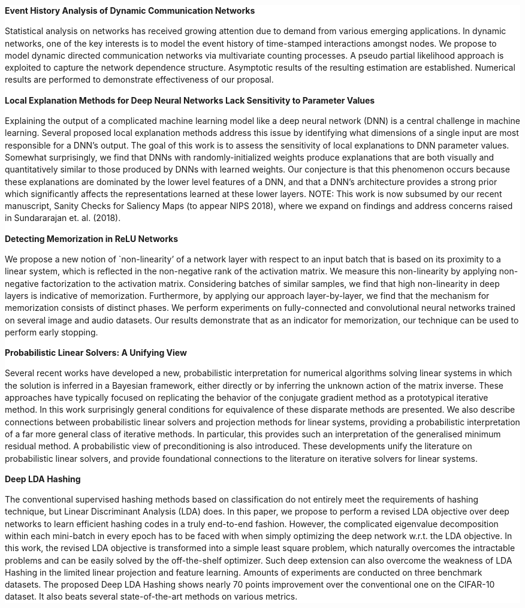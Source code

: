 **Event History Analysis of Dynamic Communication Networks**

Statistical analysis on networks has received growing attention due to demand from various emerging applications. In dynamic networks, one of the key interests is to model the event history of time-stamped interactions amongst nodes. We propose to model dynamic directed communication networks via multivariate counting processes. A pseudo partial likelihood approach is exploited to capture the network dependence structure. Asymptotic results of the resulting estimation are established. Numerical results are performed to demonstrate effectiveness of our proposal.

**Local Explanation Methods for Deep Neural Networks Lack Sensitivity to Parameter Values**

Explaining the output of a complicated machine learning model like a deep neural network (DNN) is a central challenge in machine learning. Several proposed local explanation methods address this issue by identifying what dimensions of a single input are most responsible for a DNN’s output. The goal of this work is to assess the sensitivity of local explanations to DNN parameter values. Somewhat surprisingly, we find that DNNs with randomly-initialized weights produce explanations that are both visually and quantitatively similar to those produced by DNNs with learned weights. Our conjecture is that this phenomenon occurs because these explanations are dominated by the lower level features of a DNN, and that a DNN’s architecture provides a strong prior which significantly affects the representations learned at these lower layers. NOTE: This work is now subsumed by our recent manuscript, Sanity Checks for Saliency Maps (to appear NIPS 2018), where we expand on findings and address concerns raised in Sundararajan et. al. (2018).

**Detecting Memorization in ReLU Networks**

We propose a new notion of `non-linearity’ of a network layer with respect to an input batch that is based on its proximity to a linear system, which is reflected in the non-negative rank of the activation matrix. We measure this non-linearity by applying non-negative factorization to the activation matrix. Considering batches of similar samples, we find that high non-linearity in deep layers is indicative of memorization. Furthermore, by applying our approach layer-by-layer, we find that the mechanism for memorization consists of distinct phases. We perform experiments on fully-connected and convolutional neural networks trained on several image and audio datasets. Our results demonstrate that as an indicator for memorization, our technique can be used to perform early stopping.

**Probabilistic Linear Solvers: A Unifying View**

Several recent works have developed a new, probabilistic interpretation for numerical algorithms solving linear systems in which the solution is inferred in a Bayesian framework, either directly or by inferring the unknown action of the matrix inverse. These approaches have typically focused on replicating the behavior of the conjugate gradient method as a prototypical iterative method. In this work surprisingly general conditions for equivalence of these disparate methods are presented. We also describe connections between probabilistic linear solvers and projection methods for linear systems, providing a probabilistic interpretation of a far more general class of iterative methods. In particular, this provides such an interpretation of the generalised minimum residual method. A probabilistic view of preconditioning is also introduced. These developments unify the literature on probabilistic linear solvers, and provide foundational connections to the literature on iterative solvers for linear systems.

**Deep LDA Hashing**

The conventional supervised hashing methods based on classification do not entirely meet the requirements of hashing technique, but Linear Discriminant Analysis (LDA) does. In this paper, we propose to perform a revised LDA objective over deep networks to learn efficient hashing codes in a truly end-to-end fashion. However, the complicated eigenvalue decomposition within each mini-batch in every epoch has to be faced with when simply optimizing the deep network w.r.t. the LDA objective. In this work, the revised LDA objective is transformed into a simple least square problem, which naturally overcomes the intractable problems and can be easily solved by the off-the-shelf optimizer. Such deep extension can also overcome the weakness of LDA Hashing in the limited linear projection and feature learning. Amounts of experiments are conducted on three benchmark datasets. The proposed Deep LDA Hashing shows nearly 70 points improvement over the conventional one on the CIFAR-10 dataset. It also beats several state-of-the-art methods on various metrics.
